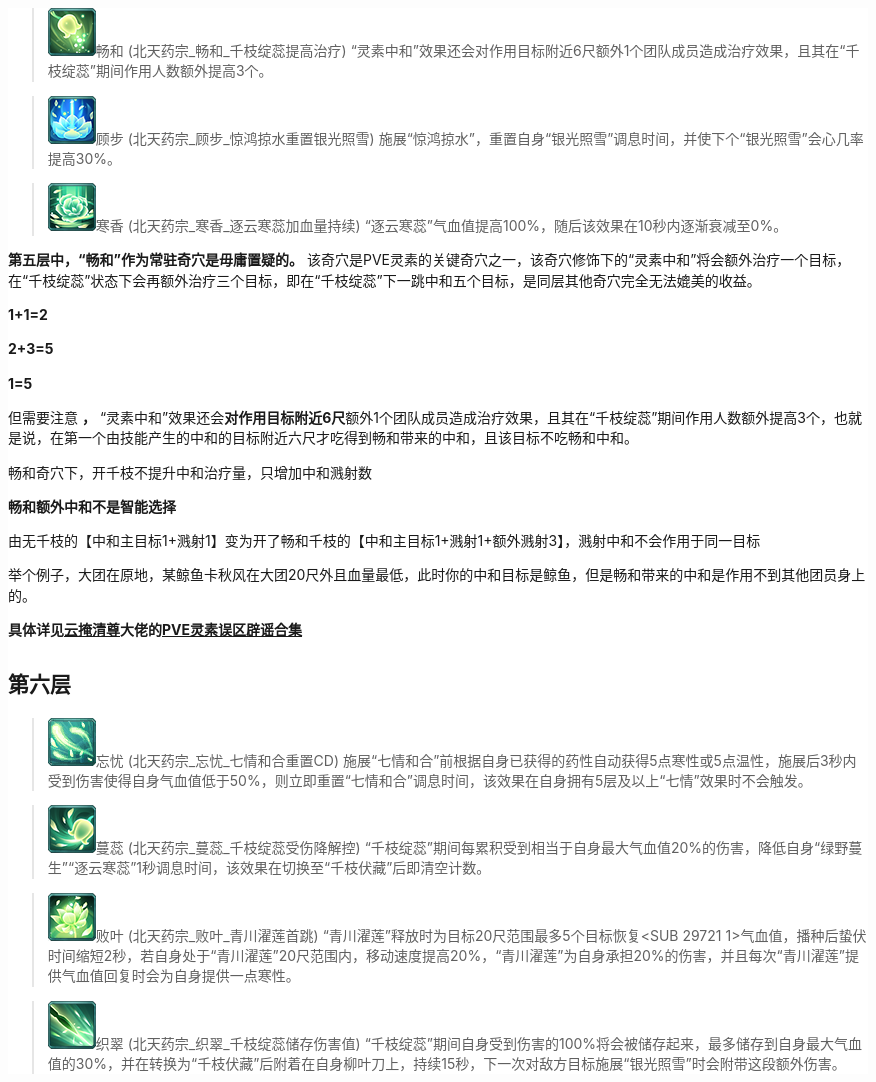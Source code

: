 > ​![15698](assets/15698-20240326042427-g80jz3k.png)畅和 (北天药宗_畅和_千枝绽蕊提高治疗) “灵素中和”效果还会对作用目标附近6尺额外1个团队成员造成治疗效果，且其在“千枝绽蕊”期间作用人数额外提高3个。

> ​![15712](assets/15712-20240326043141-hmjvbs6.png)顾步 (北天药宗_顾步_惊鸿掠水重置银光照雪) 施展“惊鸿掠水”，重置自身“银光照雪”调息时间，并使下个“银光照雪”会心几率提高30%。

> ​![15736](assets/15736-20240326043205-1c7tmw6.png)寒香 (北天药宗_寒香_逐云寒蕊加血量持续) “逐云寒蕊”气血值提高100%，随后该效果在10秒内逐渐衰减至0%。

**第五层中，“畅和”作为常驻奇穴是毋庸置疑的。** 该奇穴是PVE灵素的关键奇穴之一，该奇穴修饰下的“灵素中和”将会额外治疗一个目标，在“千枝绽蕊”状态下会再额外治疗三个目标，即在“千枝绽蕊”下一跳中和五个目标，是同层其他奇穴完全无法媲美的收益。

**1+1=2**

**2+3=5**

**1=5**

但需要注意 **，** “灵素中和”效果还会**对作用目标附近6尺**额外1个团队成员造成治疗效果，且其在“千枝绽蕊”期间作用人数额外提高3个，也就是说，在第一个由技能产生的中和的目标附近六尺才吃得到畅和带来的中和，且该目标不吃畅和中和。

畅和奇穴下，开千枝不提升中和治疗量，只增加中和溅射数

**畅和额外中和不是智能选择**

由无千枝的【中和主目标1+溅射1】变为开了畅和千枝的【中和主目标1+溅射1+额外溅射3】，溅射中和不会作用于同一目标

举个例子，大团在原地，某鲸鱼卡秋风在大团20尺外且血量最低，此时你的中和目标是鲸鱼，但是畅和带来的中和是作用不到其他团员身上的。

**具体详见**​**[云掩清尊](https://www.jx3box.com/author/50659)**大佬的**[PVE灵素误区辟谣合集](https://www.jx3box.com/bps/71551#directory-1)**

## 第六层

> ​![15683](assets/15683-20240326043232-2mitm5g.png)忘忧 (北天药宗_忘忧_七情和合重置CD) 施展“七情和合”前根据自身已获得的药性自动获得5点寒性或5点温性，施展后3秒内受到伤害使得自身气血值低于50%，则立即重置“七情和合”调息时间，该效果在自身拥有5层及以上“七情”效果时不会触发。

> ​![15738](assets/15738-20240326043243-08hy9d3.png)蔓蕊 (北天药宗_蔓蕊_千枝绽蕊受伤降解控) “千枝绽蕊”期间每累积受到相当于自身最大气血值20%的伤害，降低自身“绿野蔓生”“逐云寒蕊”1秒调息时间，该效果在切换至“千枝伏藏”后即清空计数。

> ​![15716](assets/15716-20240326043254-7m7tiyk.png)败叶 (北天药宗_败叶_青川濯莲首跳) “青川濯莲”释放时为目标20尺范围最多5个目标恢复<SUB 29721 1>气血值，播种后蛰伏时间缩短2秒，若自身处于“青川濯莲”20尺范围内，移动速度提高20%，“青川濯莲”为自身承担20%的伤害，并且每次“青川濯莲”提供气血值回复时会为自身提供一点寒性。

> ​![15709](assets/15709-20240326043321-bjq34gm.png)织翠 (北天药宗_织翠_千枝绽蕊储存伤害值) “千枝绽蕊”期间自身受到伤害的100%将会被储存起来，最多储存到自身最大气血值的30%，并在转换为“千枝伏藏”后附着在自身柳叶刀上，持续15秒，下一次对敌方目标施展“银光照雪”时会附带这段额外伤害。
